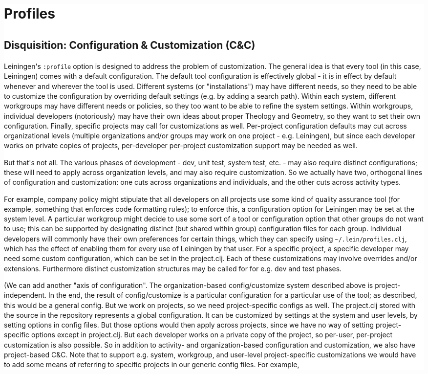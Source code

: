 # Profiles

## Disquisition:  Configuration & Customization (C&C)

Leiningen's `:profile` option is designed to address the problem of
customization.  The general idea is that every tool (in this case,
Leiningen) comes with a default configuration.  The default tool
configuration is effectively global - it is in effect by default
whenever and wherever the tool is used.  Different systems (or
"installations") may have different needs, so they need to be able to
customize the configuration by overriding default settings (e.g. by
adding a search path).  Within each system, different workgroups may
have different needs or policies, so they too want to be able to
refine the system settings.  Within workgroups, individual developers
(notoriously) may have their own ideas about proper Theology and
Geometry, so they want to set their own configuration.  Finally,
specific projects may call for customizations as well.  Per-project
configuration defaults may cut across organizational levels (multiple
organizations and/or groups may work on one project - e.g. Leiningen),
but since each developer works on private copies of projects,
per-developer per-project customization support may be needed as well.

But that's not all.  The various phases of development - dev, unit
test, system test, etc. - may also require distinct configurations;
these will need to apply across organization levels, and may also
require customization.  So we actually have two, orthogonal lines of
configuration and customization: one cuts across organizations and
individuals, and the other cuts across activity types.

For example, company policy might stipulate that all developers on all
projects use some kind of quality assurance tool (for example,
something that enforces code formatting rules); to enforce this, a
configuration option for Leiningen may be set at the system level.  A
particular workgroup might decide to use some sort of a tool or
configuration option that other groups do not want to use; this can be
supported by designating distinct (but shared within group)
configuration files for each group.  Individual developers will
commonly have their own preferences for certain things, which they can
specify using `~/.lein/profiles.clj`, which has the effect of enabling
them for every use of Leiningen by that user.  For a specific project,
a specific developer may need some custom configuration, which can be
set in the project.clj.  Each of these customizations may involve
overrides and/or extensions.  Furthermore distinct customization
structures may be called for for e.g. dev and test phases.

(We can add another "axis of configuration".  The organization-based
config/customize system described above is project-independent.  In
the end, the result of config/customize is a particular configuration
for a particular use of the tool; as described, this would be a
general config.  But we work on projects, so we need project-specific
configs as well.  The project.clj stored with the source in the
repository represents a global configuration.  It can be customized by
settings at the system and user levels, by setting options in config
files.  But those options would then apply across projects, since we
have no way of setting project-specific options except in project.clj.
But each developer works on a private copy of the project, so
per-user, per-project customization is also possible.  So in addition
to activity- and organization-based configuration and customization,
we also have project-based C&C.  Note that to support e.g. system,
workgroup, and user-level project-specific customizations we would
have to add some means of referring to specific projects in our
generic config files.  For example,
```clj
```